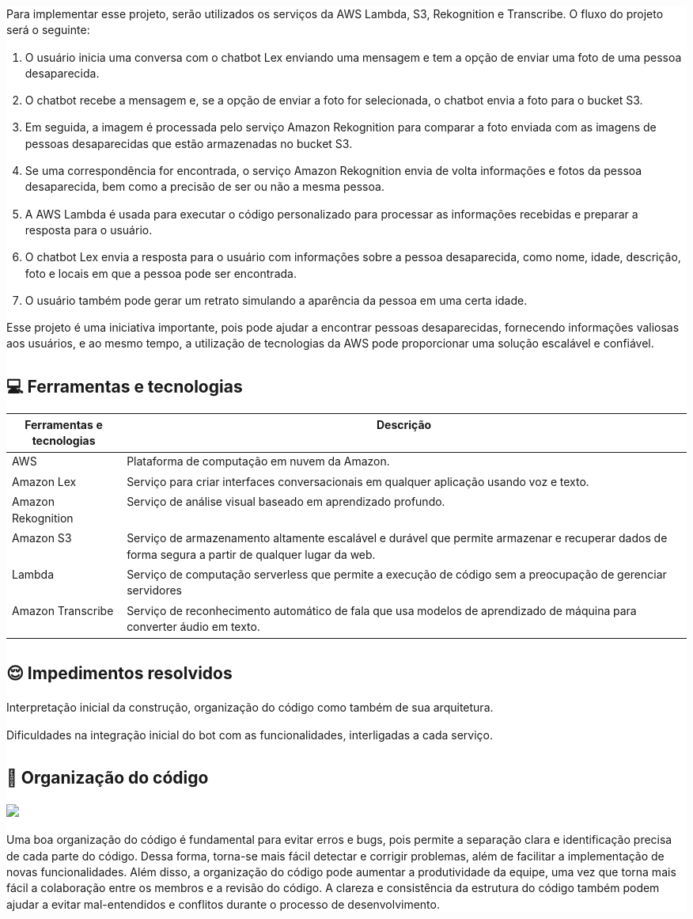 Para implementar esse projeto, serão utilizados os serviços da AWS Lambda, S3, Rekognition e Transcribe. O fluxo do projeto será o seguinte:

1. O usuário inicia uma conversa com o chatbot Lex enviando uma mensagem e tem a opção de enviar uma foto de uma pessoa desaparecida.

2. O chatbot recebe a mensagem e, se a opção de enviar a foto for selecionada, o chatbot envia a foto para o bucket S3.

3. Em seguida, a imagem é processada pelo serviço Amazon Rekognition para comparar a foto enviada com as imagens de pessoas desaparecidas que estão armazenadas no bucket S3.

4. Se uma correspondência for encontrada, o serviço Amazon Rekognition envia de volta informações e fotos da pessoa desaparecida, bem como a precisão de ser ou não a mesma pessoa.

5. A AWS Lambda é usada para executar o código personalizado para processar as informações recebidas e preparar a resposta para o usuário. 

6. O chatbot Lex envia a resposta para o usuário com informações sobre a pessoa desaparecida, como nome, idade, descrição, foto e locais em que a pessoa pode ser encontrada.

7. O usuário também pode gerar um retrato simulando a aparência da pessoa em uma certa idade.

Esse projeto é uma iniciativa importante, pois pode ajudar a encontrar pessoas desaparecidas, fornecendo informações valiosas aos usuários, e ao mesmo tempo, a utilização de tecnologias da AWS pode proporcionar uma solução escalável e confiável.

## 💻 Ferramentas e tecnologias
| Ferramentas e tecnologias             | Descrição                                                  |
|--------------------------|------------------------------------------------------------|
| AWS                      | Plataforma de computação em nuvem da Amazon.                  |
| Amazon Lex | Serviço para criar interfaces conversacionais em qualquer aplicação usando voz e texto. |
| Amazon Rekognition        | Serviço de análise visual baseado em aprendizado profundo. |
|Amazon S3                      | Serviço de armazenamento altamente escalável e durável que permite armazenar e recuperar dados de forma segura a partir de qualquer lugar da web. |
| Lambda                   | Serviço de computação serverless que permite a execução de código sem a preocupação de gerenciar servidores |
| Amazon Transcribe         | Serviço de reconhecimento automático de fala que usa modelos de aprendizado de máquina para converter áudio em texto. |

## 😌 Impedimentos resolvidos
Interpretação inicial da construção, organização do código como também de sua arquitetura.

Dificuldades na integração inicial do bot com as funcionalidades, interligadas a cada serviço.

## 📂 Organização do código
<img src="https://user-images.githubusercontent.com/64267570/233072417-d0aeb4dd-ffc5-4584-8f4c-bdc18cfbb653.jpg">            

Uma boa organização do código é fundamental para evitar erros e bugs, pois permite a separação clara e identificação precisa de cada parte do código. Dessa forma, torna-se mais fácil detectar e corrigir problemas, além de facilitar a implementação de novas funcionalidades. Além disso, a organização do código pode aumentar a produtividade da equipe, uma vez que torna mais fácil a colaboração entre os membros e a revisão do código. A clareza e consistência da estrutura do código também podem ajudar a evitar mal-entendidos e conflitos durante o processo de desenvolvimento.
